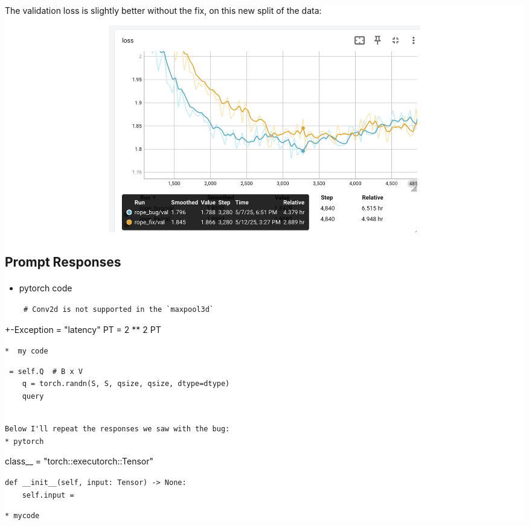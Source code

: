 The validation loss is slightly better without the fix, on this new split of the data: 

<div style="text-align: center;">
  <img src="/assets/images/modelsfromscratch/loss_rope_fix_zoom.png" style="width:60%;" />
</div>

## Prompt Responses

* pytorch code 
  ```
   # Conv2d is not supported in the `maxpool3d`
+-Exception = "latency"
    PT = 2 ** 2
    PT
```
*  my code 
 ```
     = self.Q  # B x V
        q = torch.randn(S, S, qsize, qsize, dtype=dtype)
        query
```

Below I'll repeat the responses we saw with the bug:
* pytorch
  ```
   class__ = "torch::executorch::Tensor"

    def __init__(self, input: Tensor) -> None:
        self.input =
  ```
 * mycode
